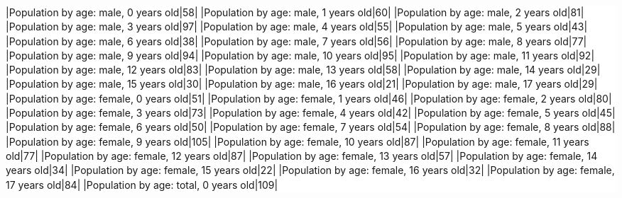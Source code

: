 |Population by age: male, 0 years old|58|
|Population by age: male, 1 years old|60|
|Population by age: male, 2 years old|81|
|Population by age: male, 3 years old|97|
|Population by age: male, 4 years old|55|
|Population by age: male, 5 years old|43|
|Population by age: male, 6 years old|38|
|Population by age: male, 7 years old|56|
|Population by age: male, 8 years old|77|
|Population by age: male, 9 years old|94|
|Population by age: male, 10 years old|95|
|Population by age: male, 11 years old|92|
|Population by age: male, 12 years old|83|
|Population by age: male, 13 years old|58|
|Population by age: male, 14 years old|29|
|Population by age: male, 15 years old|30|
|Population by age: male, 16 years old|21|
|Population by age: male, 17 years old|29|
|Population by age: female, 0 years old|51|
|Population by age: female, 1 years old|46|
|Population by age: female, 2 years old|80|
|Population by age: female, 3 years old|73|
|Population by age: female, 4 years old|42|
|Population by age: female, 5 years old|45|
|Population by age: female, 6 years old|50|
|Population by age: female, 7 years old|54|
|Population by age: female, 8 years old|88|
|Population by age: female, 9 years old|105|
|Population by age: female, 10 years old|87|
|Population by age: female, 11 years old|77|
|Population by age: female, 12 years old|87|
|Population by age: female, 13 years old|57|
|Population by age: female, 14 years old|34|
|Population by age: female, 15 years old|22|
|Population by age: female, 16 years old|32|
|Population by age: female, 17 years old|84|
|Population by age: total, 0 years old|109|